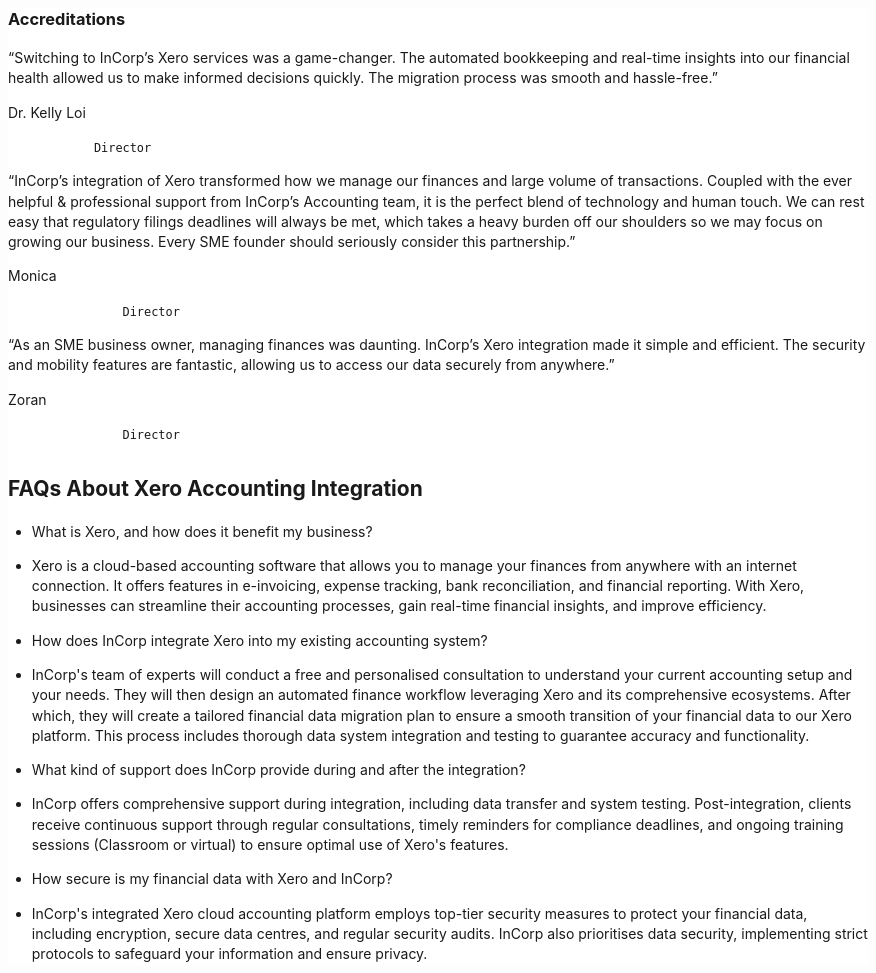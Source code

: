 

### Accreditations

“Switching to InCorp’s Xero services was a game-changer. The automated bookkeeping and real-time insights into our financial health allowed us to make informed decisions quickly. The migration process was smooth and hassle-free.”

Dr. Kelly Loi

                Director

“InCorp’s integration of Xero transformed how we manage our finances and large volume of transactions. Coupled with the ever helpful &amp; professional support from InCorp’s Accounting team, it is the perfect blend of technology and human touch. We can rest easy that regulatory filings deadlines will always be met, which takes a heavy burden off our shoulders so we may focus on growing our business. Every SME founder should seriously consider this partnership.”

Monica

                    Director

“As an SME business owner, managing finances was daunting. InCorp’s Xero integration made it simple and efficient. The security and mobility features are fantastic, allowing us to access our data securely from anywhere.”

Zoran

                    Director

## FAQs About Xero Accounting Integration

- What is Xero, and how does it benefit my business?
- Xero is a cloud-based accounting software that allows you to manage your finances from anywhere with an internet connection. It offers features in e-invoicing, expense tracking, bank reconciliation, and financial reporting. With Xero, businesses can streamline their accounting processes, gain real-time financial insights, and improve efficiency.

- How does InCorp integrate Xero into my existing accounting system?
- InCorp's team of experts will conduct a free and personalised consultation to understand your current accounting setup and your needs. They will then design an automated finance workflow leveraging Xero and its comprehensive ecosystems. After which, they will create a tailored financial data migration plan to ensure a smooth transition of your financial data to our Xero platform. This process includes thorough data system integration and testing to guarantee accuracy and functionality.

- What kind of support does InCorp provide during and after the integration?
- InCorp offers comprehensive support during integration, including data transfer and system testing. Post-integration, clients receive continuous support through regular consultations, timely reminders for compliance deadlines, and ongoing training sessions (Classroom or virtual) to ensure optimal use of Xero's features.

- How secure is my financial data with Xero and InCorp?
- InCorp's integrated Xero cloud accounting platform employs top-tier security measures to protect your financial data, including encryption, secure data centres, and regular security audits. InCorp also prioritises data security, implementing strict protocols to safeguard your information and ensure privacy.
